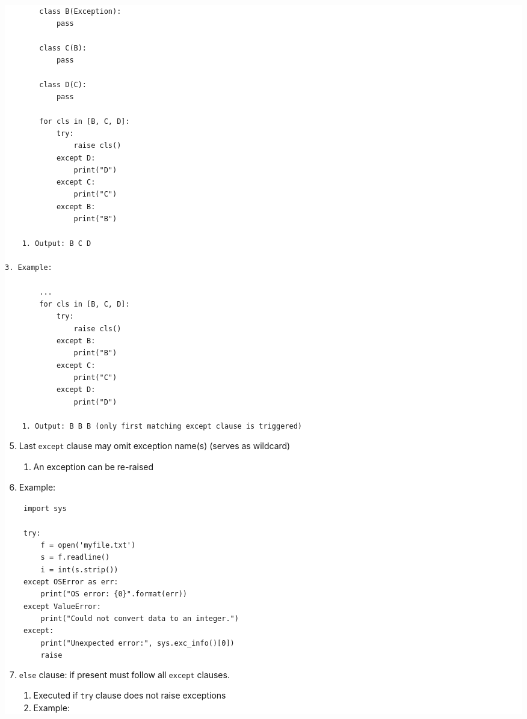 			class B(Exception):
				pass
				
			class C(B):
				pass
				
			class D(C):
				pass
				
			for cls in [B, C, D]:
				try:
					raise cls()
				except D:
					print("D")
				except C:
					print("C")
				except B:
					print("B")
					
		1. Output: B C D
	
	3. Example:
	
			...
			for cls in [B, C, D]:
				try:
					raise cls()
				except B:
					print("B")
				except C:
					print("C")
				except D:
					print("D")
					
		1. Output: B B B (only first matching except clause is triggered)
5. Last `except` clause may omit exception name(s) (serves as wildcard)
	1. An exception can be re-raised
6. Example:

		import sys
		
		try:
			f = open('myfile.txt')
			s = f.readline()
			i = int(s.strip())
		except OSError as err:
			print("OS error: {0}".format(err))
		except ValueError:
			print("Could not convert data to an integer.")
		except:
			print("Unexpected error:", sys.exc_info()[0])
			raise
			
7. `else` clause: if present must follow all `except` clauses.
	1. Executed if `try` clause does not raise exceptions
	2. Example:
	